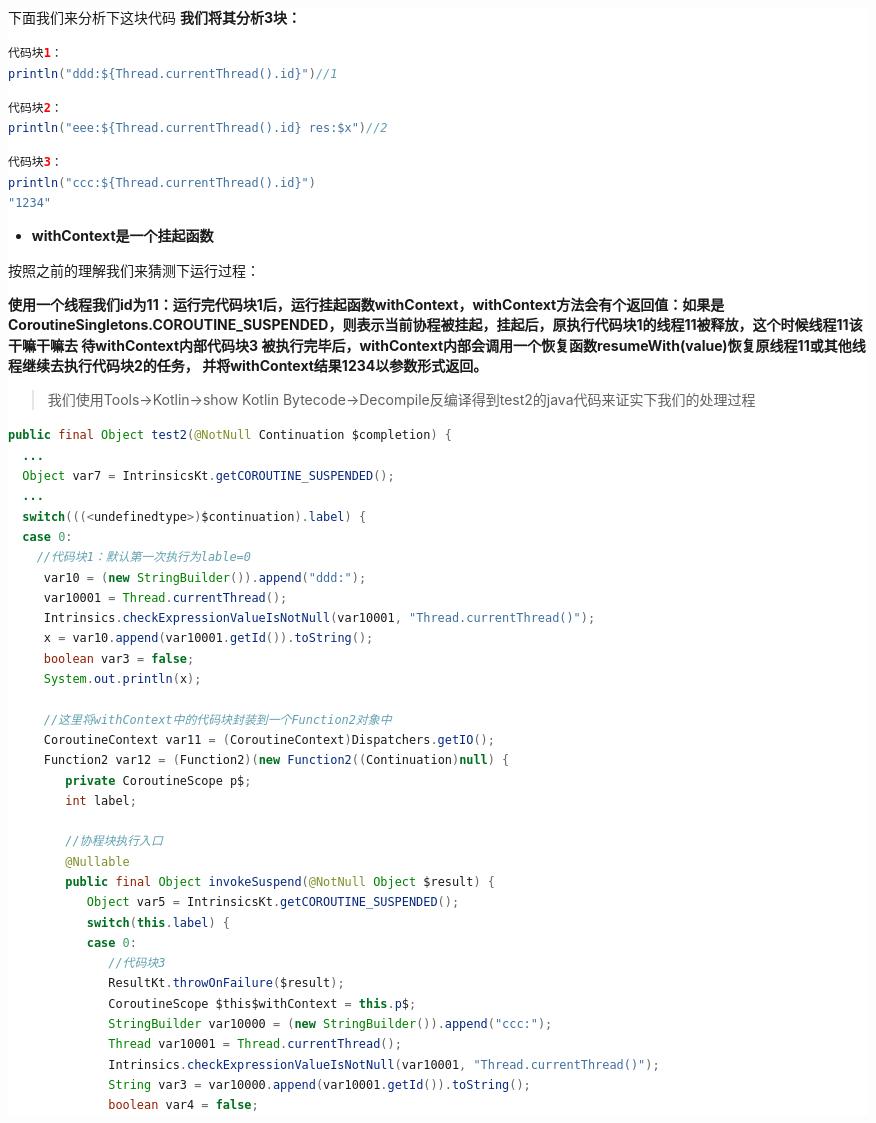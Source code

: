 下面我们来分析下这块代码
**我们将其分析3块：**



```java
代码块1：
println("ddd:${Thread.currentThread().id}")//1
```

```java
代码块2：
println("eee:${Thread.currentThread().id} res:$x")//2
```


```java
代码块3：
println("ccc:${Thread.currentThread().id}")
"1234"
```


- **withContext是一个挂起函数**

按照之前的理解我们来猜测下运行过程：

**使用一个线程我们id为11：运行完代码块1后，运行挂起函数withContext，withContext方法会有个返回值：如果是CoroutineSingletons.COROUTINE_SUSPENDED，则表示当前协程被挂起，挂起后，原执行代码块1的线程11被释放，这个时候线程11该干嘛干嘛去
待withContext内部代码块3 被执行完毕后，withContext内部会调用一个恢复函数resumeWith(value)恢复原线程11或其他线程继续去执行代码块2的任务，
并将withContext结果1234以参数形式返回。**

> 我们使用Tools->Kotlin->show Kotlin Bytecode->Decompile反编译得到test2的java代码来证实下我们的处理过程



```java
public final Object test2(@NotNull Continuation $completion) {
  ...
  Object var7 = IntrinsicsKt.getCOROUTINE_SUSPENDED();
  ...
  switch(((<undefinedtype>)$continuation).label) {
  case 0:
	//代码块1：默认第一次执行为lable=0
	 var10 = (new StringBuilder()).append("ddd:");
	 var10001 = Thread.currentThread();
	 Intrinsics.checkExpressionValueIsNotNull(var10001, "Thread.currentThread()");
	 x = var10.append(var10001.getId()).toString();
	 boolean var3 = false;
	 System.out.println(x);
	 
	 //这里将withContext中的代码块封装到一个Function2对象中
	 CoroutineContext var11 = (CoroutineContext)Dispatchers.getIO();
	 Function2 var12 = (Function2)(new Function2((Continuation)null) {
		private CoroutineScope p$;
		int label;
		
		//协程块执行入口
		@Nullable
		public final Object invokeSuspend(@NotNull Object $result) {
		   Object var5 = IntrinsicsKt.getCOROUTINE_SUSPENDED();
		   switch(this.label) {
		   case 0:
			  //代码块3
			  ResultKt.throwOnFailure($result);
			  CoroutineScope $this$withContext = this.p$;
			  StringBuilder var10000 = (new StringBuilder()).append("ccc:");
			  Thread var10001 = Thread.currentThread();
			  Intrinsics.checkExpressionValueIsNotNull(var10001, "Thread.currentThread()");
			  String var3 = var10000.append(var10001.getId()).toString();
			  boolean var4 = false;
```